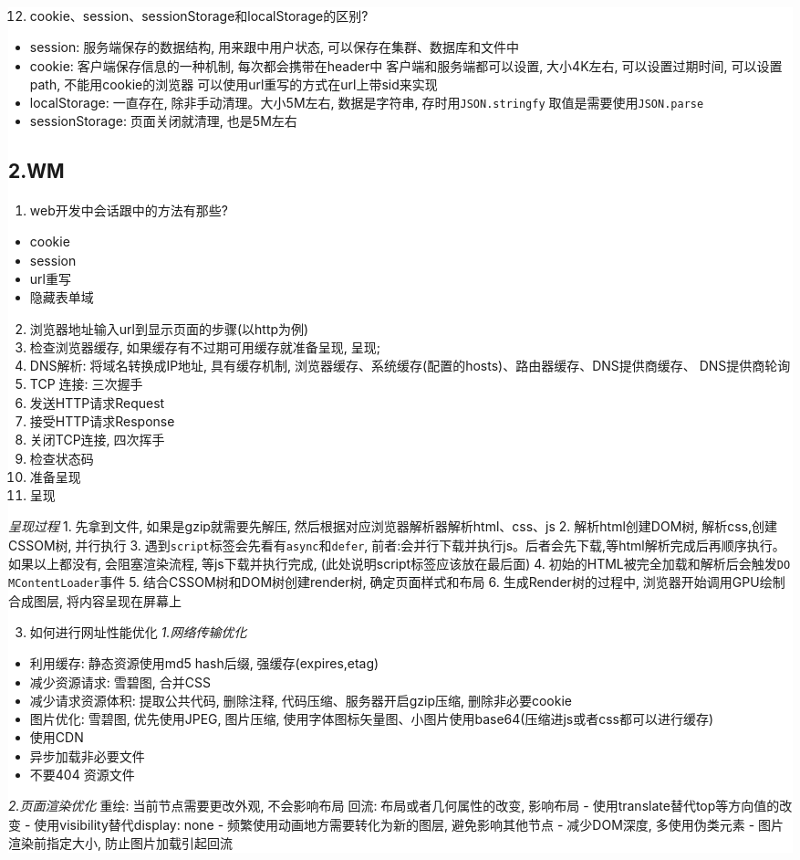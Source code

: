 12. cookie、session、sessionStorage和localStorage的区别?
  - session: 服务端保存的数据结构, 用来跟中用户状态, 可以保存在集群、数据库和文件中
  - cookie: 客户端保存信息的一种机制, 每次都会携带在header中 客户端和服务端都可以设置, 大小4K左右, 可以设置过期时间, 可以设置path, 不能用cookie的浏览器 可以使用url重写的方式在url上带sid来实现
  - localStorage: 一直存在, 除非手动清理。大小5M左右, 数据是字符串, 存时用`JSON.stringfy` 取值是需要使用`JSON.parse`
  - sessionStorage: 页面关闭就清理, 也是5M左右

## 2.WM
1. web开发中会话跟中的方法有那些?
  - cookie
  - session
  - url重写
  - 隐藏表单域

2. 浏览器地址输入url到显示页面的步骤(以http为例)
  1. 检查浏览器缓存, 如果缓存有不过期可用缓存就准备呈现, 呈现;
  2. DNS解析: 将域名转换成IP地址, 具有缓存机制, 浏览器缓存、系统缓存(配置的hosts)、路由器缓存、DNS提供商缓存、 DNS提供商轮询
  3. TCP 连接: 三次握手
  4. 发送HTTP请求Request
  5. 接受HTTP请求Response
  6. 关闭TCP连接, 四次挥手
  7. 检查状态码
  8. 准备呈现
  9. 呈现

  *呈现过程*
    1. 先拿到文件, 如果是gzip就需要先解压, 然后根据对应浏览器解析器解析html、css、js
    2. 解析html创建DOM树, 解析css,创建CSSOM树, 并行执行
    3. 遇到`script`标签会先看有`async`和`defer`, 前者:会并行下载并执行js。后者会先下载,等html解析完成后再顺序执行。如果以上都没有, 会阻塞渲染流程, 等js下载并执行完成, (此处说明script标签应该放在最后面)
    4. 初始的HTML被完全加载和解析后会触发`DOMContentLoader`事件
    5. 结合CSSOM树和DOM树创建render树, 确定页面样式和布局
    6. 生成Render树的过程中, 浏览器开始调用GPU绘制合成图层, 将内容呈现在屏幕上

3. 如何进行网址性能优化
  *1.网络传输优化*
  - 利用缓存: 静态资源使用md5 hash后缀, 强缓存(expires,etag)
  - 减少资源请求: 雪碧图, 合并CSS
  - 减少请求资源体积: 提取公共代码, 删除注释, 代码压缩、服务器开启gzip压缩, 删除非必要cookie
  - 图片优化: 雪碧图, 优先使用JPEG, 图片压缩, 使用字体图标矢量图、小图片使用base64(压缩进js或者css都可以进行缓存)
  - 使用CDN
  - 异步加载非必要文件
  - 不要404 资源文件

  *2.页面渲染优化*
    重绘: 当前节点需要更改外观, 不会影响布局
    回流: 布局或者几何属性的改变, 影响布局
    - 使用translate替代top等方向值的改变
    - 使用visibility替代display: none
    - 频繁使用动画地方需要转化为新的图层, 避免影响其他节点
    - 减少DOM深度, 多使用伪类元素
    - 图片渲染前指定大小, 防止图片加载引起回流
  